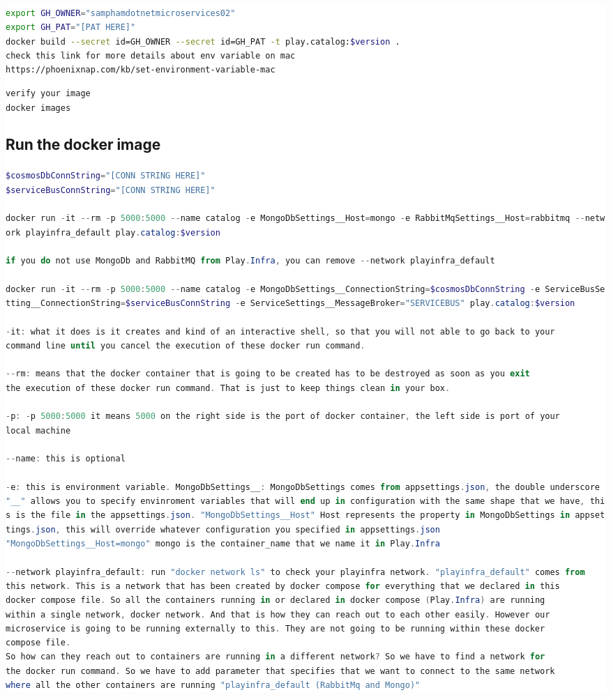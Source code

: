 ```zsh
export GH_OWNER="samphamdotnetmicroservices02"
export GH_PAT="[PAT HERE]"
docker build --secret id=GH_OWNER --secret id=GH_PAT -t play.catalog:$version .
check this link for more details about env variable on mac
https://phoenixnap.com/kb/set-environment-variable-mac
```

```
verify your image
docker images
```

## Run the docker image
```powershell
$cosmosDbConnString="[CONN STRING HERE]"
$serviceBusConnString="[CONN STRING HERE]"

docker run -it --rm -p 5000:5000 --name catalog -e MongoDbSettings__Host=mongo -e RabbitMqSettings__Host=rabbitmq --network playinfra_default play.catalog:$version

if you do not use MongoDb and RabbitMQ from Play.Infra, you can remove --network playinfra_default

docker run -it --rm -p 5000:5000 --name catalog -e MongoDbSettings__ConnectionString=$cosmosDbConnString -e ServiceBusSetting__ConnectionString=$serviceBusConnString -e ServiceSettings__MessageBroker="SERVICEBUS" play.catalog:$version

-it: what it does is it creates and kind of an interactive shell, so that you will not able to go back to your
command line until you cancel the execution of these docker run command.

--rm: means that the docker container that is going to be created has to be destroyed as soon as you exit
the execution of these docker run command. That is just to keep things clean in your box.

-p: -p 5000:5000 it means 5000 on the right side is the port of docker container, the left side is port of your
local machine

--name: this is optional

-e: this is environment variable. MongoDbSettings__: MongoDbSettings comes from appsettings.json, the double underscore "__" allows you to specify envinroment variables that will end up in configuration with the same shape that we have, this is the file in the appsettings.json. "MongoDbSettings__Host" Host represents the property in MongoDbSettings in appsettings.json, this will override whatever configuration you specified in appsettings.json
"MongoDbSettings__Host=mongo" mongo is the container_name that we name it in Play.Infra

--network playinfra_default: run "docker network ls" to check your playinfra network. "playinfra_default" comes from
this network. This is a network that has been created by docker compose for everything that we declared in this
docker compose file. So all the containers running in or declared in docker compose (Play.Infra) are running 
within a single network, docker network. And that is how they can reach out to each other easily. However our
microservice is going to be running externally to this. They are not going to be running within these docker
compose file.
So how can they reach out to containers are running in a different network? So we have to find a network for
the docker run command. So we have to add parameter that specifies that we want to connect to the same network
where all the other containers are running "playinfra_default (RabbitMq and Mongo)"
```